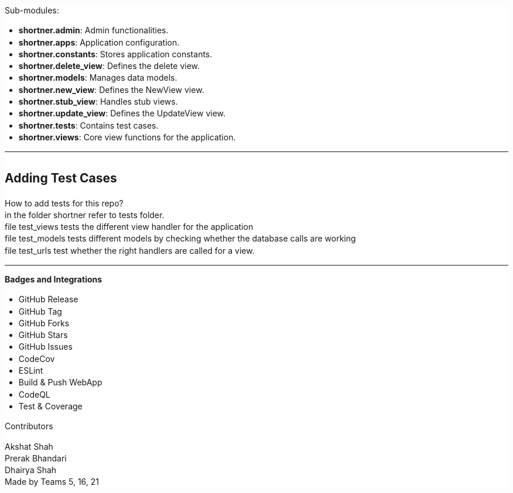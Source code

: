 Sub-modules:

* **shortner.admin**: Admin functionalities.  
* **shortner.apps**: Application configuration.  
* **shortner.constants**: Stores application constants.  
* **shortner.delete\_view**: Defines the delete view.  
* **shortner.models**: Manages data models.  
* **shortner.new\_view**: Defines the NewView view.  
* **shortner.stub\_view**: Handles stub views.  
* **shortner.update\_view**: Defines the UpdateView view.  
* **shortner.tests**: Contains test cases.  
* **shortner.views**: Core view functions for the application.

---

## **Adding Test Cases**

How to add tests for this repo?  
in the folder shortner refer to tests folder.  
file test\_views tests the different view handler for the application  
file test\_models tests different models by checking whether the database calls are working  
file test\_urls test whether the right handlers are called for a view.

---

**Badges and Integrations**

* GitHub Release  
* GitHub Tag  
* GitHub Forks  
* GitHub Stars  
* GitHub Issues  
* CodeCov  
* ESLint  
* Build & Push WebApp  
* CodeQL  
* Test & Coverage

Contributors

Akshat Shah  
Prerak Bhandari  
Dhairya Shah  
Made by Teams 5, 16, 21